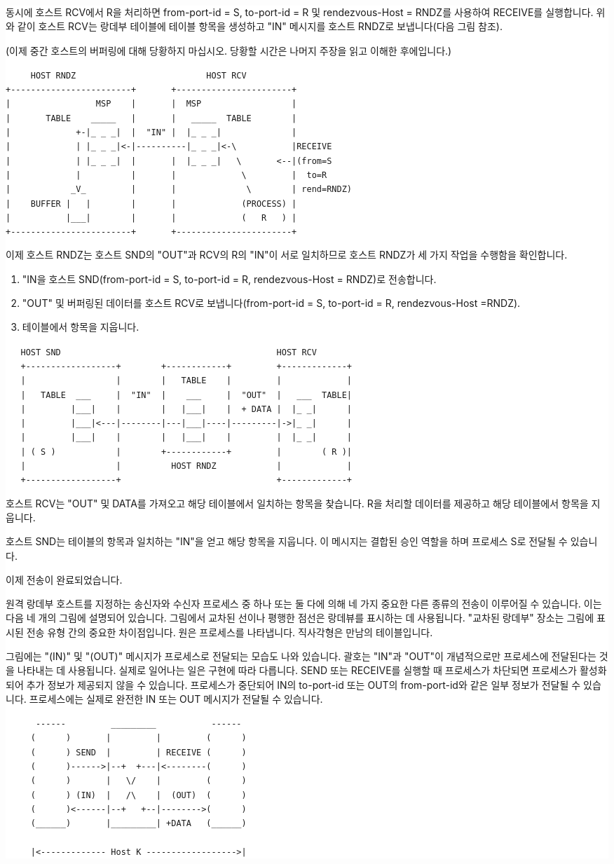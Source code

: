 동시에 호스트 RCV에서 R을 처리하면 from-port-id = S, to-port-id = R 및 rendezvous-Host = RNDZ를 사용하여 RECEIVE를 실행합니다. 위와 같이 호스트 RCV는 랑데부 테이블에 테이블 항목을 생성하고 "IN" 메시지를 호스트 RNDZ로 보냅니다\(다음 그림 참조\).

\(이제 중간 호스트의 버퍼링에 대해 당황하지 마십시오. 당황할 시간은 나머지 주장을 읽고 이해한 후에입니다.\)

```text
     HOST RNDZ                          HOST RCV
+------------------------+       +-----------------------+
|                 MSP    |       |  MSP                  |
|       TABLE    _____   |       |   _____  TABLE        |
|             +-|_ _ _|  |  "IN" |  |_ _ _|              |
|             | |_ _ _|<-|----------|_ _ _|<-\           |RECEIVE
|             | |_ _ _|  |       |  |_ _ _|   \       <--|(from=S
|             |          |       |             \         |  to=R
|            _V_         |       |              \        | rend=RNDZ)
|    BUFFER |   |        |       |             (PROCESS) |
|           |___|        |       |             (   R   ) |
+------------------------+       +-----------------------+
```

이제 호스트 RNDZ는 호스트 SND의 "OUT"과 RCV의 R의 "IN"이 서로 일치하므로 호스트 RNDZ가 세 가지 작업을 수행함을 확인합니다.

1. "IN을 호스트 SND\(from-port-id = S, to-port-id = R, rendezvous-Host = RNDZ\)로 전송합니다.

1. "OUT" 및 버퍼링된 데이터를 호스트 RCV로 보냅니다\(from-port-id = S, to-port-id = R, rendezvous-Host =RNDZ\).

1. 테이블에서 항목을 지웁니다.

```text
   HOST SND                                           HOST RCV
   +------------------+        +------------+         +-------------+
   |                  |        |   TABLE    |         |             |
   |   TABLE  ___     |  "IN"  |    ___     |  "OUT"  |   ___  TABLE|
   |         |___|    |        |   |___|    |  + DATA |  |_ _|      |
   |         |___|<---|--------|---|___|----|---------|->|_ _|      |
   |         |___|    |        |   |___|    |         |  |_ _|      |
   | ( S )            |        +------------+         |        ( R )|
   |                  |          HOST RNDZ            |             |
   +------------------+                               +-------------+
```

호스트 RCV는 "OUT" 및 DATA를 가져오고 해당 테이블에서 일치하는 항목을 찾습니다. R을 처리할 데이터를 제공하고 해당 테이블에서 항목을 지웁니다.

호스트 SND는 테이블의 항목과 일치하는 "IN"을 얻고 해당 항목을 지웁니다. 이 메시지는 결합된 승인 역할을 하며 프로세스 S로 전달될 수 있습니다.

이제 전송이 완료되었습니다.

원격 랑데부 호스트를 지정하는 송신자와 수신자 프로세스 중 하나 또는 둘 다에 의해 네 가지 중요한 다른 종류의 전송이 이루어질 수 있습니다. 이는 다음 네 개의 그림에 설명되어 있습니다. 그림에서 교차된 선이나 평행한 점선은 랑데뷰를 표시하는 데 사용됩니다. "교차된 랑데부" 장소는 그림에 표시된 전송 유형 간의 중요한 차이점입니다. 원은 프로세스를 나타냅니다. 직사각형은 만남의 테이블입니다.

그림에는 "\(IN\)" 및 "\(OUT\)" 메시지가 프로세스로 전달되는 모습도 나와 있습니다. 괄호는 "IN"과 "OUT"이 개념적으로만 프로세스에 전달된다는 것을 나타내는 데 사용됩니다. 실제로 일어나는 일은 구현에 따라 다릅니다. SEND 또는 RECEIVE를 실행할 때 프로세스가 차단되면 프로세스가 활성화되어 추가 정보가 제공되지 않을 수 있습니다. 프로세스가 중단되어 IN의 to-port-id 또는 OUT의 from-port-id와 같은 일부 정보가 전달될 수 있습니다. 프로세스에는 실제로 완전한 IN 또는 OUT 메시지가 전달될 수 있습니다.

```text
      ------         _________           ------
     (      )       |         |         (      )
     (      ) SEND  |         | RECEIVE (      )
     (      )------>|--+  +---|<--------(      )
     (      )       |   \/    |         (      )
     (      ) (IN)  |   /\    |  (OUT)  (      )
     (      )<------|--+   +--|-------->(      )
     (______)       |_________| +DATA   (______)

     |<------------- Host K ------------------>|
```
